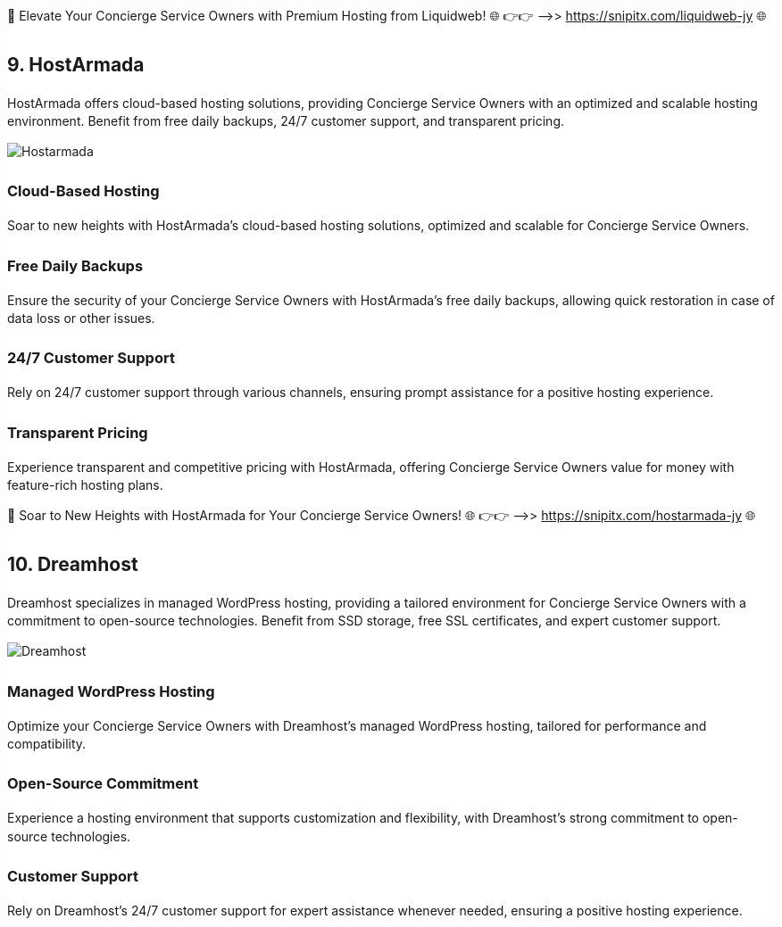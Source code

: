 🚀 Elevate Your Concierge Service Owners with Premium Hosting from Liquidweb! 🌐
👉👉 -->> https://snipitx.com/liquidweb-jy 🌐

## 9. HostArmada

HostArmada offers cloud-based hosting solutions, providing Concierge Service Owners with an optimized and scalable hosting environment. Benefit from free daily backups, 24/7 customer support, and transparent pricing.

![Hostarmada](https://i.imgur.com/KFbdf3o.jpeg "Hostarmada Hosting")

### Cloud-Based Hosting
Soar to new heights with HostArmada’s cloud-based hosting solutions, optimized and scalable for Concierge Service Owners.

### Free Daily Backups
Ensure the security of your Concierge Service Owners with HostArmada’s free daily backups, allowing quick restoration in case of data loss or other issues.

### 24/7 Customer Support
Rely on 24/7 customer support through various channels, ensuring prompt assistance for a positive hosting experience.

### Transparent Pricing
Experience transparent and competitive pricing with HostArmada, offering Concierge Service Owners value for money with feature-rich hosting plans.

🚀 Soar to New Heights with HostArmada for Your Concierge Service Owners! 🌐
👉👉 -->> https://snipitx.com/hostarmada-jy 🌐

## 10. Dreamhost

Dreamhost specializes in managed WordPress hosting, providing a tailored environment for Concierge Service Owners with a commitment to open-source technologies. Benefit from SSD storage, free SSL certificates, and expert customer support.

![Dreamhost](https://i.imgur.com/rXIg8ip.jpeg "Dreamhost Hosting")

### Managed WordPress Hosting
Optimize your Concierge Service Owners with Dreamhost’s managed WordPress hosting, tailored for performance and compatibility.

### Open-Source Commitment
Experience a hosting environment that supports customization and flexibility, with Dreamhost’s strong commitment to open-source technologies.

### Customer Support
Rely on Dreamhost’s 24/7 customer support for expert assistance whenever needed, ensuring a positive hosting experience.
